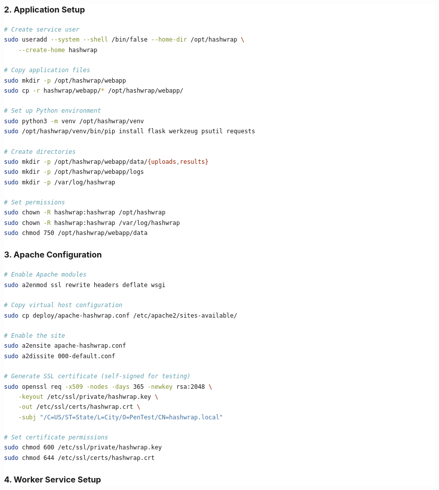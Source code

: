 ### 2. Application Setup

```bash
# Create service user
sudo useradd --system --shell /bin/false --home-dir /opt/hashwrap \
    --create-home hashwrap

# Copy application files
sudo mkdir -p /opt/hashwrap/webapp
sudo cp -r hashwrap/webapp/* /opt/hashwrap/webapp/

# Set up Python environment
sudo python3 -m venv /opt/hashwrap/venv
sudo /opt/hashwrap/venv/bin/pip install flask werkzeug psutil requests

# Create directories
sudo mkdir -p /opt/hashwrap/webapp/data/{uploads,results}
sudo mkdir -p /opt/hashwrap/webapp/logs
sudo mkdir -p /var/log/hashwrap

# Set permissions
sudo chown -R hashwrap:hashwrap /opt/hashwrap
sudo chown -R hashwrap:hashwrap /var/log/hashwrap
sudo chmod 750 /opt/hashwrap/webapp/data
```

### 3. Apache Configuration

```bash
# Enable Apache modules
sudo a2enmod ssl rewrite headers deflate wsgi

# Copy virtual host configuration
sudo cp deploy/apache-hashwrap.conf /etc/apache2/sites-available/

# Enable the site
sudo a2ensite apache-hashwrap.conf
sudo a2dissite 000-default.conf

# Generate SSL certificate (self-signed for testing)
sudo openssl req -x509 -nodes -days 365 -newkey rsa:2048 \
    -keyout /etc/ssl/private/hashwrap.key \
    -out /etc/ssl/certs/hashwrap.crt \
    -subj "/C=US/ST=State/L=City/O=PenTest/CN=hashwrap.local"

# Set certificate permissions
sudo chmod 600 /etc/ssl/private/hashwrap.key
sudo chmod 644 /etc/ssl/certs/hashwrap.crt
```

### 4. Worker Service Setup
